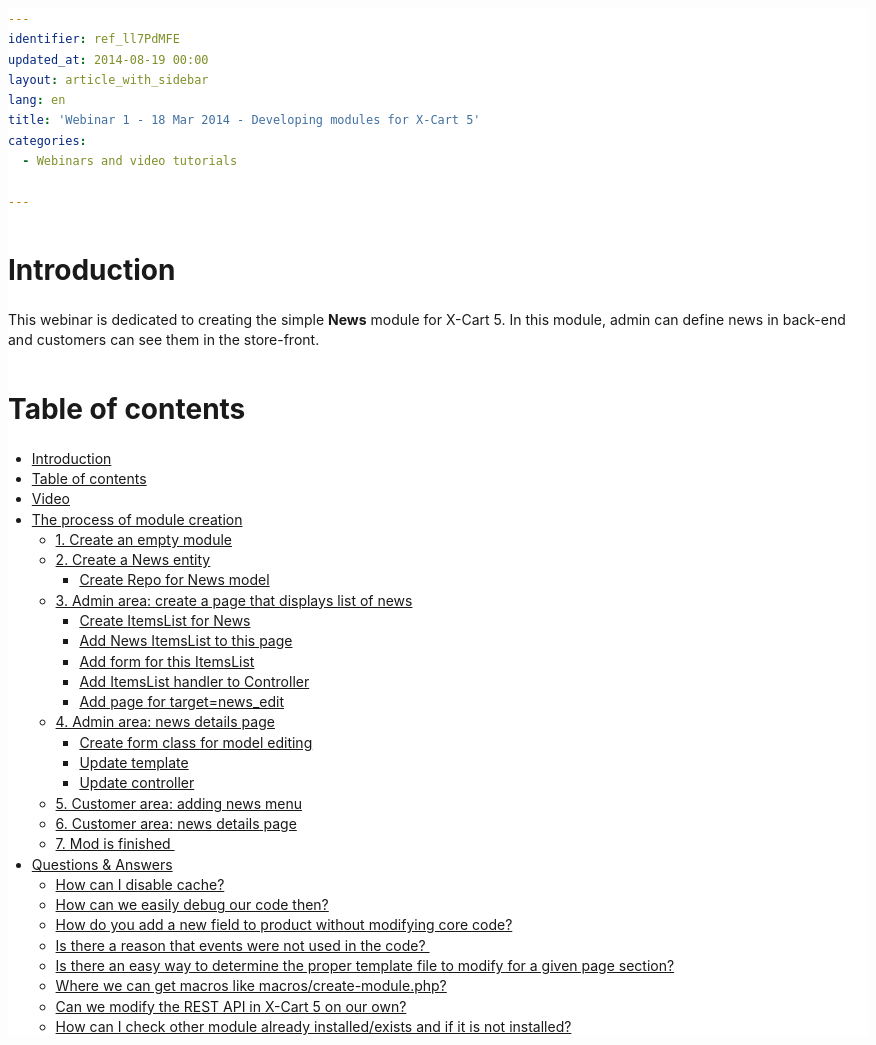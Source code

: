 ```yaml
---
identifier: ref_ll7PdMFE
updated_at: 2014-08-19 00:00
layout: article_with_sidebar
lang: en
title: 'Webinar 1 - 18 Mar 2014 - Developing modules for X-Cart 5'
categories:
  - Webinars and video tutorials

---
```



# Introduction

This webinar is dedicated to creating the simple **News** module for X-Cart 5\. In this module, admin can define news in back-end and customers can see them in the store-front.

# Table of contents

*   [Introduction](#introduction)
*   [Table of contents](#table-of-contents)
*   [Video](#video)
*   [The process of module creation](#the-process-of-module-creation)
    *   [1\. Create an empty module](#1.-create-an-empty-module)
    *   [2\. Create a News entity](#2.-create-a-news-entity)
        *   [Create Repo for News model](#create-repo-for-news-model)
    *   [3\. Admin area: create a page that displays list of news](#3.-admin-area:-create-a-page-that-displays-list-of-news)
        *   [Create ItemsList for News](#create-itemslist-for-news)
        *   [Add News ItemsList to this page](#add-news-itemslist-to-this-page)
        *   [Add form for this ItemsList](#add-form-for-this-itemslist)
        *   [Add ItemsList handler to Controller](#add-itemslist-handler-to-controller)
        *   [Add page for target=news_edit](#add-page-for-target=news_edit)
    *   [4\. Admin area: news details page](#4.-admin-area:-news-details-page)
        *   [Create form class for model editing](#create-form-class-for-model-editing)
        *   [Update template](#update-template)
        *   [Update controller](#update-controller)
    *   [5\. Customer area: adding news menu](#5.-customer-area:-adding-news-menu)
    *   [6\. Customer area: news details page](#6.-customer-area:-news-details-page)
    *   [7\. Mod is finished ](#7.-mod-is-finished-)
*   [Questions & Answers](#questions-&-answers)
    *   [How can I disable cache?](#how-can-i-disable-cache?)
    *   [How can we easily debug our code then?](#how-can-we-easily-debug-our-code-then?)
    *   [How do you add a new field to product without modifying core code?](#how-do-you-add-a-new-field-to-product-without-modifying-core-code?)
    *   [Is there a reason that events were not used in the code? ](#is-there-a-reason-that-events-were-not-used-in-the-code?-)
    *   [Is there an easy way to determine the proper template file to modify for a given page section?](#is-there-an-easy-way-to-determine-the-proper-template-file-to-modify-for-a-given-page-section?)
    *   [Where we can get macros like macros/create-module.php?](#where-we-can-get-macros-like-macros/create-module.php?)
    *   [Can we modify the REST API in X-Cart 5 on our own?](#can-we-modify-the-rest-api-in-x-cart-5-on-our-own?)
    *   [How can I check other module already installed/exists and if it is not installed?](#how-can-i-check-other-module-already-installed/exists-and-if-it-is-not-installed?)
